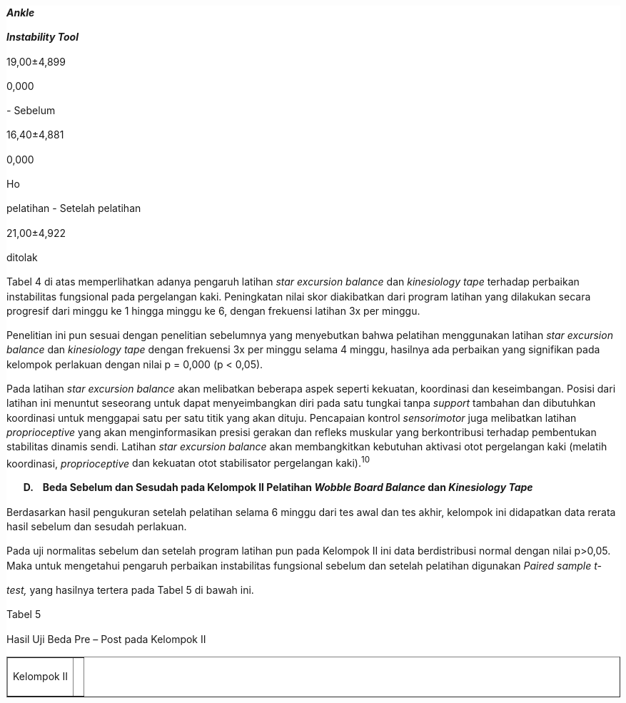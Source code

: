 <p><span class="font5" style="font-weight:bold;font-style:italic;">Ankle</span></p>
<p><span class="font5" style="font-weight:bold;font-style:italic;">Instability Tool</span></p></td><td rowspan="3" style="vertical-align:top;">
<p><span class="font5">19,00±4,899</span></p></td><td rowspan="3" style="vertical-align:top;">
<p><span class="font5">0,000</span></p></td></tr>
<tr><td style="vertical-align:top;"></td></tr>
<tr><td style="vertical-align:top;"></td></tr>
<tr><td style="vertical-align:bottom;">
<p><span class="font5" style="font-style:italic;">-</span><span class="font5"> Sebelum</span></p></td><td style="vertical-align:bottom;">
<p><span class="font5">16,40±4,881</span></p></td><td rowspan="2" style="vertical-align:middle;">
<p><span class="font5">0,000</span></p></td><td style="vertical-align:bottom;">
<p><span class="font5">Ho</span></p></td></tr>
<tr><td rowspan="3" style="vertical-align:bottom;">
<p><span class="font5">pelatihan - Setelah pelatihan</span></p></td><td rowspan="3" style="vertical-align:middle;">
<p><span class="font5">21,00±4,922</span></p></td><td rowspan="3" style="vertical-align:top;">
<p><span class="font5">ditolak</span></p></td></tr>
<tr><td style="vertical-align:top;"></td></tr>
<tr><td style="vertical-align:top;"></td></tr>
</table>
<p><span class="font7">Tabel 4 di atas memperlihatkan adanya pengaruh latihan </span><span class="font7" style="font-style:italic;">star excursion balance</span><span class="font7"> dan </span><span class="font7" style="font-style:italic;">kinesiology tape</span><span class="font7"> terhadap perbaikan instabilitas fungsional pada pergelangan kaki. Peningkatan nilai skor diakibatkan dari program latihan yang dilakukan secara progresif dari minggu ke 1 hingga minggu ke 6, dengan frekuensi latihan 3x per minggu.</span></p>
<p><span class="font7">Penelitian ini pun sesuai dengan penelitian sebelumnya yang menyebutkan bahwa pelatihan menggunakan latihan </span><span class="font7" style="font-style:italic;">star excursion balance</span><span class="font7"> dan </span><span class="font7" style="font-style:italic;">kinesiology tape </span><span class="font7">dengan frekuensi 3x per minggu selama 4 minggu, hasilnya ada perbaikan yang signifikan pada kelompok perlakuan dengan nilai p = 0,000 (p &lt;&nbsp;0,05).</span></p>
<p><span class="font7">Pada latihan </span><span class="font7" style="font-style:italic;">star excursion balance </span><span class="font7">akan melibatkan beberapa aspek seperti kekuatan, koordinasi dan keseimbangan. Posisi dari latihan ini menuntut seseorang untuk dapat menyeimbangkan diri pada satu tungkai tanpa </span><span class="font7" style="font-style:italic;">support</span><span class="font7"> tambahan dan dibutuhkan koordinasi untuk menggapai satu per satu titik yang akan dituju. Pencapaian kontrol </span><span class="font7" style="font-style:italic;">sensorimotor</span><span class="font7"> juga melibatkan latihan </span><span class="font7" style="font-style:italic;">proprioceptive</span><span class="font7"> yang akan menginformasikan presisi gerakan dan refleks muskular yang berkontribusi terhadap pembentukan stabilitas dinamis sendi. Latihan </span><span class="font7" style="font-style:italic;">star excursion balance </span><span class="font7">akan membangkitkan kebutuhan aktivasi otot pergelangan kaki (melatih koordinasi, </span><span class="font7" style="font-style:italic;">proprioceptive</span><span class="font7"> dan kekuatan otot stabilisator pergelangan kaki).<sup>10</sup></span></p>
<ul style="list-style:none;"><li>
<p><span class="font7" style="font-weight:bold;">D. &nbsp;&nbsp;&nbsp;Beda Sebelum dan Sesudah pada Kelompok II Pelatihan </span><span class="font7" style="font-weight:bold;font-style:italic;">Wobble Board Balance</span><span class="font7" style="font-weight:bold;"> dan </span><span class="font7" style="font-weight:bold;font-style:italic;">Kinesiology Tape</span></p></li></ul>
<p><span class="font7">Berdasarkan hasil pengukuran setelah pelatihan selama 6 minggu dari tes awal dan tes akhir, kelompok ini didapatkan data rerata hasil sebelum dan sesudah perlakuan.</span></p>
<p><span class="font7">Pada uji normalitas sebelum dan setelah program latihan pun pada Kelompok II ini data berdistribusi normal dengan nilai p&gt;0,05. Maka untuk mengetahui pengaruh perbaikan instabilitas fungsional sebelum dan setelah pelatihan digunakan </span><span class="font7" style="font-style:italic;">Paired sample t-</span></p>
<p><span class="font7" style="font-style:italic;">test,</span><span class="font7"> yang hasilnya tertera pada Tabel 5 di bawah ini.</span></p>
<p><span class="font7">Tabel 5</span></p>
<p><span class="font7">Hasil Uji Beda Pre – Post pada Kelompok II</span></p>
<table border="1">
<tr><td rowspan="2" style="vertical-align:middle;">
<p><span class="font5">Kelompok II</span></p></td><td colspan="3" style="vertical-align:bottom;">